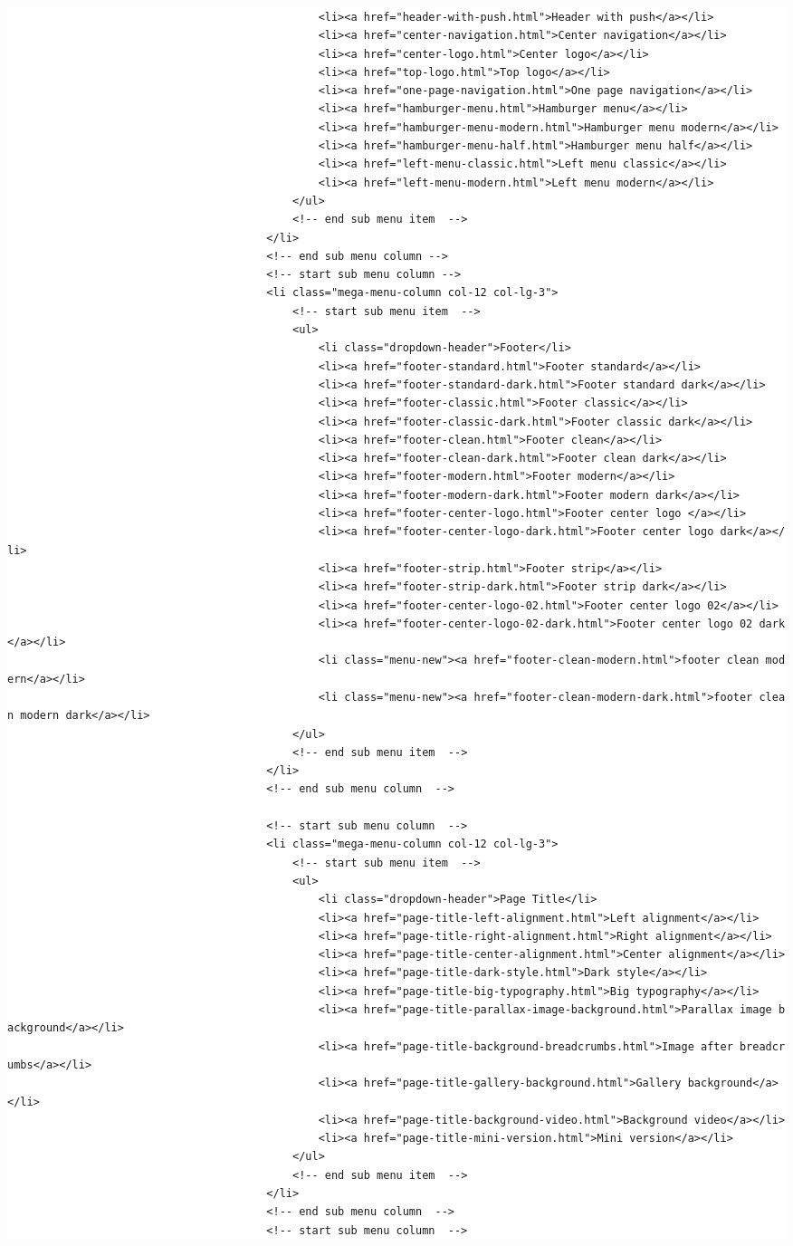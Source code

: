                                                     <li><a href="header-with-push.html">Header with push</a></li>
                                                    <li><a href="center-navigation.html">Center navigation</a></li>
                                                    <li><a href="center-logo.html">Center logo</a></li>
                                                    <li><a href="top-logo.html">Top logo</a></li>
                                                    <li><a href="one-page-navigation.html">One page navigation</a></li>
                                                    <li><a href="hamburger-menu.html">Hamburger menu</a></li>
                                                    <li><a href="hamburger-menu-modern.html">Hamburger menu modern</a></li>
                                                    <li><a href="hamburger-menu-half.html">Hamburger menu half</a></li>
                                                    <li><a href="left-menu-classic.html">Left menu classic</a></li>
                                                    <li><a href="left-menu-modern.html">Left menu modern</a></li>
                                                </ul>
                                                <!-- end sub menu item  -->
                                            </li>
                                            <!-- end sub menu column -->
                                            <!-- start sub menu column -->
                                            <li class="mega-menu-column col-12 col-lg-3">
                                                <!-- start sub menu item  -->
                                                <ul>
                                                    <li class="dropdown-header">Footer</li>
                                                    <li><a href="footer-standard.html">Footer standard</a></li>
                                                    <li><a href="footer-standard-dark.html">Footer standard dark</a></li>
                                                    <li><a href="footer-classic.html">Footer classic</a></li>
                                                    <li><a href="footer-classic-dark.html">Footer classic dark</a></li>
                                                    <li><a href="footer-clean.html">Footer clean</a></li>
                                                    <li><a href="footer-clean-dark.html">Footer clean dark</a></li>
                                                    <li><a href="footer-modern.html">Footer modern</a></li>
                                                    <li><a href="footer-modern-dark.html">Footer modern dark</a></li>
                                                    <li><a href="footer-center-logo.html">Footer center logo </a></li>
                                                    <li><a href="footer-center-logo-dark.html">Footer center logo dark</a></li>
                                                    <li><a href="footer-strip.html">Footer strip</a></li>
                                                    <li><a href="footer-strip-dark.html">Footer strip dark</a></li>
                                                    <li><a href="footer-center-logo-02.html">Footer center logo 02</a></li>
                                                    <li><a href="footer-center-logo-02-dark.html">Footer center logo 02 dark</a></li>
                                                    <li class="menu-new"><a href="footer-clean-modern.html">footer clean modern</a></li>
                                                    <li class="menu-new"><a href="footer-clean-modern-dark.html">footer clean modern dark</a></li>
                                                </ul>
                                                <!-- end sub menu item  -->
                                            </li>
                                            <!-- end sub menu column  -->

                                            <!-- start sub menu column  -->
                                            <li class="mega-menu-column col-12 col-lg-3">
                                                <!-- start sub menu item  -->
                                                <ul>
                                                    <li class="dropdown-header">Page Title</li>
                                                    <li><a href="page-title-left-alignment.html">Left alignment</a></li>
                                                    <li><a href="page-title-right-alignment.html">Right alignment</a></li>
                                                    <li><a href="page-title-center-alignment.html">Center alignment</a></li>
                                                    <li><a href="page-title-dark-style.html">Dark style</a></li>
                                                    <li><a href="page-title-big-typography.html">Big typography</a></li>
                                                    <li><a href="page-title-parallax-image-background.html">Parallax image background</a></li>
                                                    <li><a href="page-title-background-breadcrumbs.html">Image after breadcrumbs</a></li>
                                                    <li><a href="page-title-gallery-background.html">Gallery background</a></li>
                                                    <li><a href="page-title-background-video.html">Background video</a></li>
                                                    <li><a href="page-title-mini-version.html">Mini version</a></li>
                                                </ul>
                                                <!-- end sub menu item  -->
                                            </li>
                                            <!-- end sub menu column  -->
                                            <!-- start sub menu column  -->